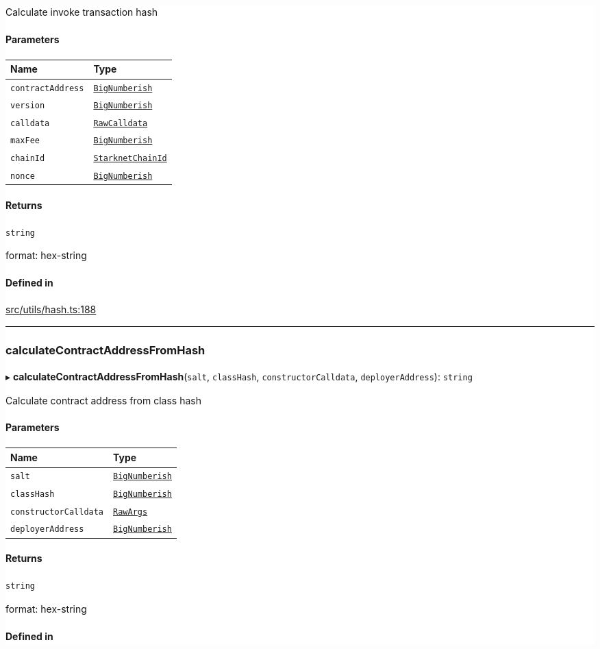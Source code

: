 Calculate invoke transaction hash

#### Parameters

| Name              | Type                                                       |
| :---------------- | :--------------------------------------------------------- |
| `contractAddress` | [`BigNumberish`](types.md#bignumberish)                    |
| `version`         | [`BigNumberish`](types.md#bignumberish)                    |
| `calldata`        | [`RawCalldata`](types.md#rawcalldata)                      |
| `maxFee`          | [`BigNumberish`](types.md#bignumberish)                    |
| `chainId`         | [`StarknetChainId`](../enums/constants.StarknetChainId.md) |
| `nonce`           | [`BigNumberish`](types.md#bignumberish)                    |

#### Returns

`string`

format: hex-string

#### Defined in

[src/utils/hash.ts:188](https://github.com/starknet-io/starknet.js/blob/v5.29.0/src/utils/hash.ts#L188)

---

### calculateContractAddressFromHash

▸ **calculateContractAddressFromHash**(`salt`, `classHash`, `constructorCalldata`, `deployerAddress`): `string`

Calculate contract address from class hash

#### Parameters

| Name                  | Type                                    |
| :-------------------- | :-------------------------------------- |
| `salt`                | [`BigNumberish`](types.md#bignumberish) |
| `classHash`           | [`BigNumberish`](types.md#bignumberish) |
| `constructorCalldata` | [`RawArgs`](types.md#rawargs)           |
| `deployerAddress`     | [`BigNumberish`](types.md#bignumberish) |

#### Returns

`string`

format: hex-string

#### Defined in
